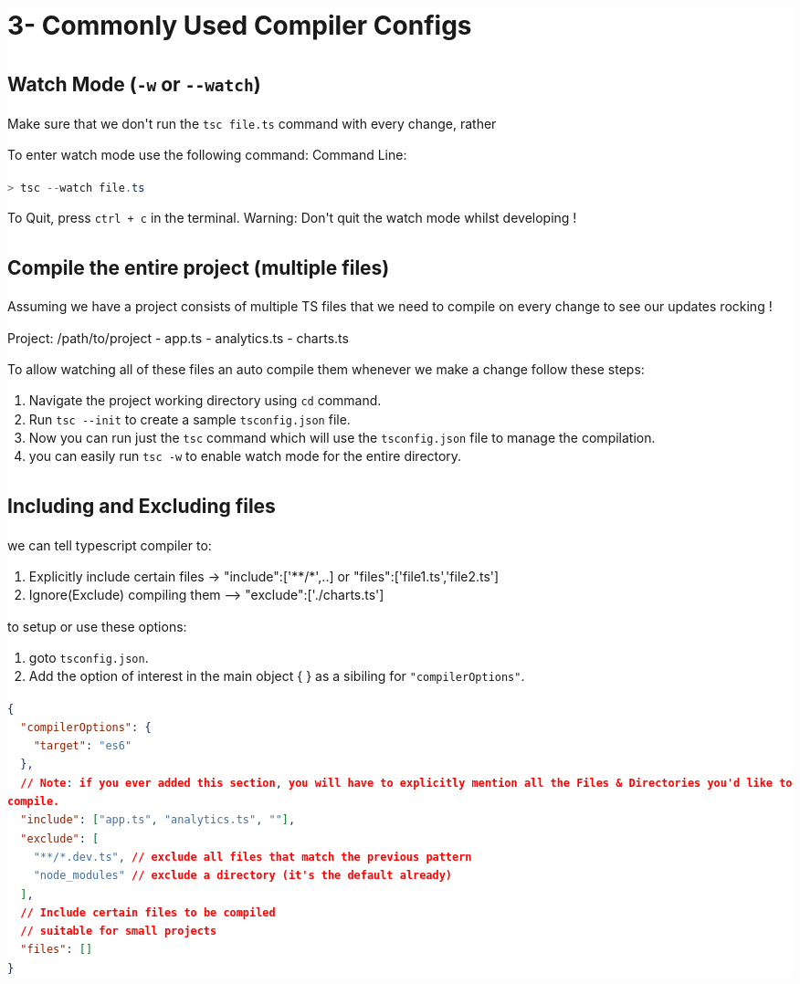 # 3- Commonly Used Compiler Configs

## Watch Mode (`-w` or `--watch`)

Make sure that we don't run the `tsc file.ts` command with every change, rather

To enter watch mode use the following command:
Command Line:

```powershell
> tsc --watch file.ts
```

To Quit, press `ctrl + c` in the terminal.
Warning: Don't quit the watch mode whilst developing !

## Compile the entire project (multiple files)

Assuming we have a project consists of multiple TS files that we need to compile on every change to see our updates rocking !

Project: /path/to/project - app.ts - analytics.ts - charts.ts

To allow watching all of these files an auto compile them whenever we make a change follow these steps:

1. Navigate the project working directory using `cd` command.
2. Run `tsc --init` to create a sample `tsconfig.json` file.
3. Now you can run just the `tsc` command which will use the `tsconfig.json` file to manage the compilation.
4. you can easily run `tsc -w` to enable watch mode for the entire directory.

## Including and Excluding files

we can tell typescript compiler to:

1. Explicitly include certain files -> "include":['**/*',..] or "files":['file1.ts','file2.ts']
2. Ignore(Exclude) compiling them --> "exclude":['./charts.ts']

to setup or use these options:

1. goto `tsconfig.json`.
2. Add the option of interest in the main object { } as a sibiling for `"compilerOptions"`.

```json
{
  "compilerOptions": {
    "target": "es6"
  },
  // Note: if you ever added this section, you will have to explicitly mention all the Files & Directories you'd like to compile.
  "include": ["app.ts", "analytics.ts", ""],
  "exclude": [
    "**/*.dev.ts", // exclude all files that match the previous pattern
    "node_modules" // exclude a directory (it's the default already)
  ],
  // Include certain files to be compiled
  // suitable for small projects
  "files": []
}
```
